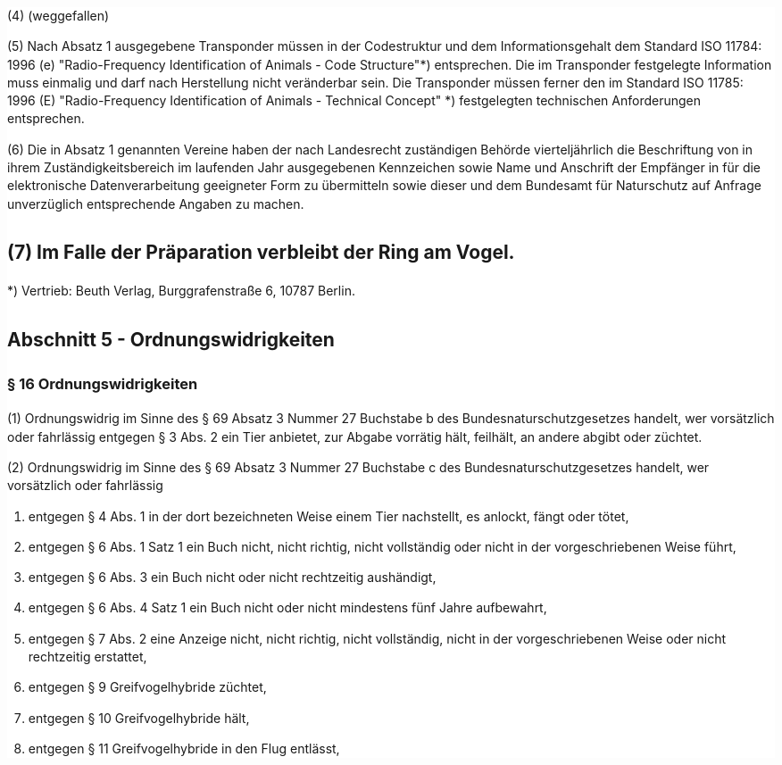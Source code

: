 (4) (weggefallen)

(5) Nach Absatz 1 ausgegebene Transponder müssen in der Codestruktur und dem Informationsgehalt dem Standard ISO 11784: 1996 (e) "Radio-Frequency Identification of Animals - Code Structure"\*) entsprechen. Die im Transponder festgelegte Information muss einmalig und darf nach Herstellung nicht veränderbar sein. Die Transponder müssen ferner den im Standard ISO 11785: 1996 (E) "Radio-Frequency Identification of Animals - Technical Concept" \*) festgelegten technischen Anforderungen entsprechen.

(6) Die in Absatz 1 genannten Vereine haben der nach Landesrecht zuständigen Behörde vierteljährlich die Beschriftung von in ihrem Zuständigkeitsbereich im laufenden Jahr ausgegebenen Kennzeichen sowie Name und Anschrift der Empfänger in für die elektronische Datenverarbeitung geeigneter Form zu übermitteln sowie dieser und dem Bundesamt für Naturschutz auf Anfrage unverzüglich entsprechende Angaben zu machen.

(7) Im Falle der Präparation verbleibt der Ring am Vogel.
-----

\*) Vertrieb: Beuth Verlag, Burggrafenstraße 6, 10787 Berlin.





## Abschnitt 5 - Ordnungswidrigkeiten



### § 16 Ordnungswidrigkeiten

(1) Ordnungswidrig im Sinne des § 69 Absatz 3 Nummer 27 Buchstabe b des Bundesnaturschutzgesetzes handelt, wer vorsätzlich oder fahrlässig entgegen § 3 Abs. 2 ein Tier anbietet, zur Abgabe vorrätig hält, feilhält, an andere abgibt oder züchtet.

(2) Ordnungswidrig im Sinne des § 69 Absatz 3 Nummer 27 Buchstabe c des Bundesnaturschutzgesetzes handelt, wer vorsätzlich oder fahrlässig

1.  entgegen § 4 Abs. 1 in der dort bezeichneten Weise einem Tier nachstellt, es anlockt, fängt oder tötet,


2.  entgegen § 6 Abs. 1 Satz 1 ein Buch nicht, nicht richtig, nicht vollständig oder nicht in der vorgeschriebenen Weise führt,


3.  entgegen § 6 Abs. 3 ein Buch nicht oder nicht rechtzeitig aushändigt,


4.  entgegen § 6 Abs. 4 Satz 1 ein Buch nicht oder nicht mindestens fünf Jahre aufbewahrt,


5.  entgegen § 7 Abs. 2 eine Anzeige nicht, nicht richtig, nicht vollständig, nicht in der vorgeschriebenen Weise oder nicht rechtzeitig erstattet,


6.  entgegen § 9 Greifvogelhybride züchtet,


7.  entgegen § 10 Greifvogelhybride hält,


8.  entgegen § 11 Greifvogelhybride in den Flug entlässt,

